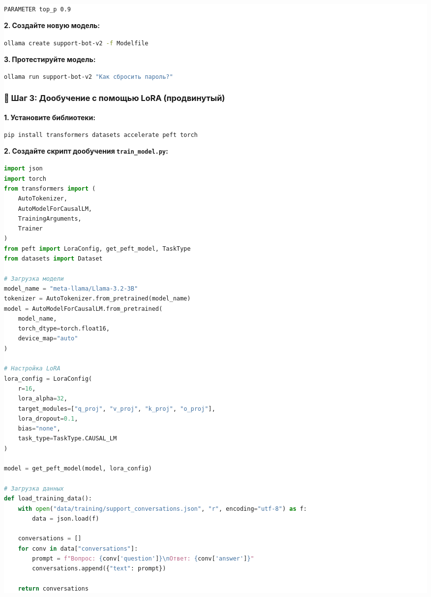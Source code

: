 ```dockerfile
PARAMETER top_p 0.9
```

**2. Создайте новую модель:**
```bash
ollama create support-bot-v2 -f Modelfile
```

**3. Протестируйте модель:**
```bash
ollama run support-bot-v2 "Как сбросить пароль?"
```

### 🎯 Шаг 3: Дообучение с помощью LoRA (продвинутый)

**1. Установите библиотеки:**
```bash
pip install transformers datasets accelerate peft torch
```

**2. Создайте скрипт дообучения `train_model.py`:**
```python
import json
import torch
from transformers import (
    AutoTokenizer, 
    AutoModelForCausalLM, 
    TrainingArguments, 
    Trainer
)
from peft import LoraConfig, get_peft_model, TaskType
from datasets import Dataset

# Загрузка модели
model_name = "meta-llama/Llama-3.2-3B"
tokenizer = AutoTokenizer.from_pretrained(model_name)
model = AutoModelForCausalLM.from_pretrained(
    model_name,
    torch_dtype=torch.float16,
    device_map="auto"
)

# Настройка LoRA
lora_config = LoraConfig(
    r=16,
    lora_alpha=32,
    target_modules=["q_proj", "v_proj", "k_proj", "o_proj"],
    lora_dropout=0.1,
    bias="none",
    task_type=TaskType.CAUSAL_LM
)

model = get_peft_model(model, lora_config)

# Загрузка данных
def load_training_data():
    with open("data/training/support_conversations.json", "r", encoding="utf-8") as f:
        data = json.load(f)
    
    conversations = []
    for conv in data["conversations"]:
        prompt = f"Вопрос: {conv['question']}\nОтвет: {conv['answer']}"
        conversations.append({"text": prompt})
    
    return conversations

```